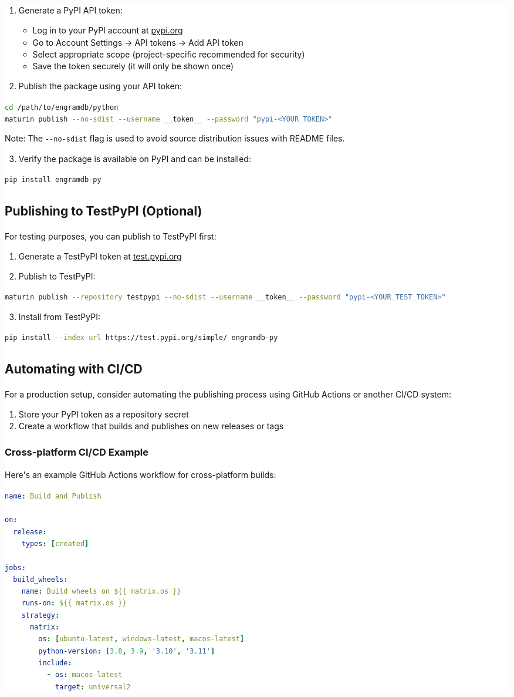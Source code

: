 1. Generate a PyPI API token:
   - Log in to your PyPI account at [pypi.org](https://pypi.org)
   - Go to Account Settings → API tokens → Add API token
   - Select appropriate scope (project-specific recommended for security)
   - Save the token securely (it will only be shown once)

2. Publish the package using your API token:

```bash
cd /path/to/engramdb/python
maturin publish --no-sdist --username __token__ --password "pypi-<YOUR_TOKEN>"
```

Note: The `--no-sdist` flag is used to avoid source distribution issues with README files.

3. Verify the package is available on PyPI and can be installed:

```bash
pip install engramdb-py
```

## Publishing to TestPyPI (Optional)

For testing purposes, you can publish to TestPyPI first:

1. Generate a TestPyPI token at [test.pypi.org](https://test.pypi.org)

2. Publish to TestPyPI:

```bash
maturin publish --repository testpypi --no-sdist --username __token__ --password "pypi-<YOUR_TEST_TOKEN>"
```

3. Install from TestPyPI:

```bash
pip install --index-url https://test.pypi.org/simple/ engramdb-py
```

## Automating with CI/CD

For a production setup, consider automating the publishing process using GitHub Actions or another CI/CD system:

1. Store your PyPI token as a repository secret
2. Create a workflow that builds and publishes on new releases or tags

### Cross-platform CI/CD Example

Here's an example GitHub Actions workflow for cross-platform builds:

```yaml
name: Build and Publish

on:
  release:
    types: [created]

jobs:
  build_wheels:
    name: Build wheels on ${{ matrix.os }}
    runs-on: ${{ matrix.os }}
    strategy:
      matrix:
        os: [ubuntu-latest, windows-latest, macos-latest]
        python-version: [3.8, 3.9, '3.10', '3.11']
        include:
          - os: macos-latest
            target: universal2

```